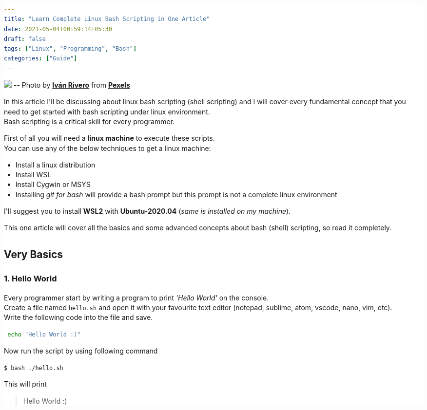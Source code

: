 ```yaml
---
title: "Learn Complete Linux Bash Scripting in One Article"
date: 2021-05-04T00:59:14+05:30
draft: false
tags: ["Linux", "Programming", "Bash"]
categories: ["Guide"]
---
```


![](https://images.pexels.com/photos/745266/pexels-photo-745266.jpeg?auto=compress&cs=tinysrgb&dpr=2&h=650&w=940)
-- Photo by **[Iván Rivero](https://www.pexels.com/@osho?utm_content=attributionCopyText&utm_medium=referral&utm_source=pexels)** from **[Pexels](https://www.pexels.com/photo/tractor-with-trailer-under-cloudy-skies-during-day-745266/?utm_content=attributionCopyText&utm_medium=referral&utm_source=pexels)**

In this article I'll be discussing about linux bash scripting (shell scripting) and I will cover every fundamental concept that you need to get started with bash scripting under linux environment.  
Bash scripting is a critical skill for every programmer.

First of all you will need a **linux machine** to execute these scripts.  
You can use any of the below techniques to get a linux machine:

- Install a linux distribution
- Install WSL
- Install Cygwin or MSYS
- Installing _git for bash_ will provide a bash prompt but this prompt is not a complete linux environment

I'll suggest you to install **WSL2** with **Ubuntu-2020.04** (_same is installed on my machine_).

This one article will cover all the basics and some advanced concepts about bash (shell) scripting, so read it completely.

## Very Basics

### 1. Hello World

Every programmer start by writing a program to print _'Hello World'_ on the console.  
Create a file named `hello.sh` and open it with your favourite text editor (notepad, sublime, atom, vscode, nano, vim, etc).  
Write the following code into the file and save.

```bash
 echo "Hello World :)"
```

Now run the script by using following command

```sh
$ bash ./hello.sh
```

This will print

> Hello World :)
